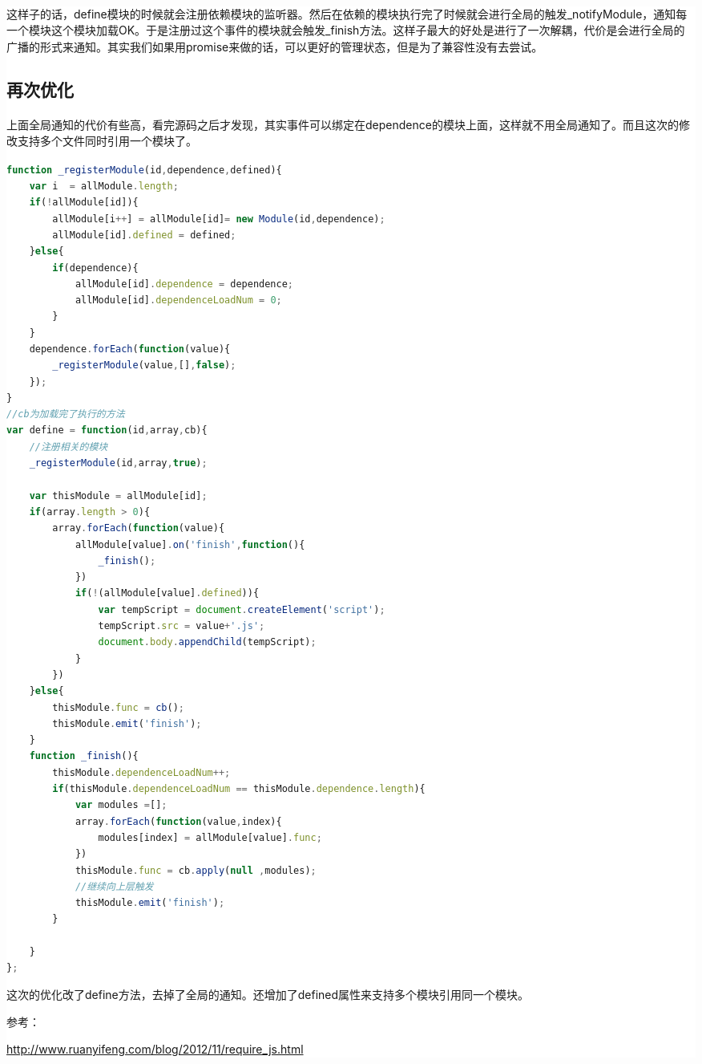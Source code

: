 这样子的话，define模块的时候就会注册依赖模块的监听器。然后在依赖的模块执行完了时候就会进行全局的触发_notifyModule，通知每一个模块这个模块加载OK。于是注册过这个事件的模块就会触发_finish方法。这样子最大的好处是进行了一次解耦，代价是会进行全局的广播的形式来通知。其实我们如果用promise来做的话，可以更好的管理状态，但是为了兼容性没有去尝试。

## 再次优化
上面全局通知的代价有些高，看完源码之后才发现，其实事件可以绑定在dependence的模块上面，这样就不用全局通知了。而且这次的修改支持多个文件同时引用一个模块了。

```javascript
function _registerModule(id,dependence,defined){
    var i  = allModule.length;
    if(!allModule[id]){
        allModule[i++] = allModule[id]= new Module(id,dependence);
        allModule[id].defined = defined;
    }else{
        if(dependence){
            allModule[id].dependence = dependence;
            allModule[id].dependenceLoadNum = 0;
        }
    }
    dependence.forEach(function(value){
        _registerModule(value,[],false);
    });
}
//cb为加载完了执行的方法
var define = function(id,array,cb){
    //注册相关的模块
    _registerModule(id,array,true);

    var thisModule = allModule[id];
    if(array.length > 0){
        array.forEach(function(value){
            allModule[value].on('finish',function(){
                _finish();
            })
            if(!(allModule[value].defined)){
                var tempScript = document.createElement('script');
                tempScript.src = value+'.js';
                document.body.appendChild(tempScript);
            }
        })
    }else{
        thisModule.func = cb();
        thisModule.emit('finish');
    }
    function _finish(){
        thisModule.dependenceLoadNum++;
        if(thisModule.dependenceLoadNum == thisModule.dependence.length){
            var modules =[];
            array.forEach(function(value,index){
                modules[index] = allModule[value].func;
            })
            thisModule.func = cb.apply(null ,modules);
            //继续向上层触发
            thisModule.emit('finish');
        }

    }
};
```

这次的优化改了define方法，去掉了全局的通知。还增加了defined属性来支持多个模块引用同一个模块。

参考：

  http://www.ruanyifeng.com/blog/2012/11/require_js.html
